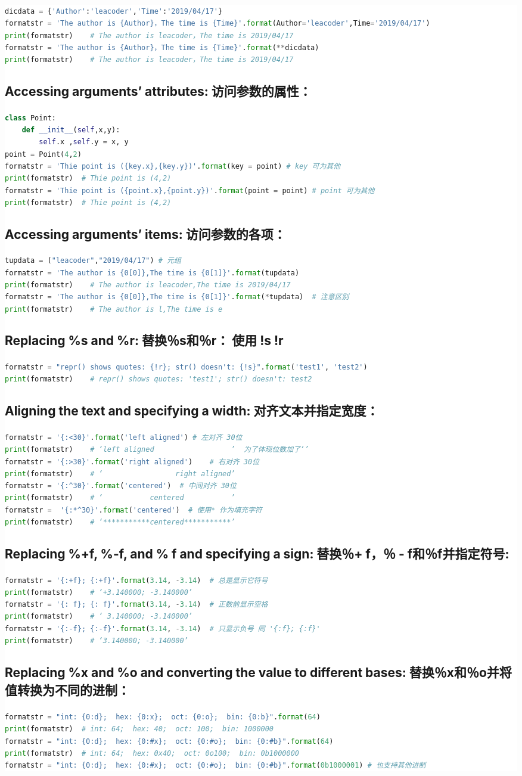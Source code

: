 ```python
dicdata = {'Author':'leacoder','Time':'2019/04/17'}
formatstr = 'The author is {Author}，The time is {Time}'.format(Author='leacoder',Time='2019/04/17')
print(formatstr)    # The author is leacoder，The time is 2019/04/17
formatstr = 'The author is {Author}，The time is {Time}'.format(**dicdata)
print(formatstr)    # The author is leacoder，The time is 2019/04/17
```
## Accessing arguments’ attributes: 访问参数的属性：
```python
class Point:
    def __init__(self,x,y):
        self.x ,self.y = x, y
point = Point(4,2)
formatstr = 'Thie point is ({key.x},{key.y})'.format(key = point) # key 可为其他 
print(formatstr)  # Thie point is (4,2)
formatstr = 'Thie point is ({point.x},{point.y})'.format(point = point) # point 可为其他 
print(formatstr)  # Thie point is (4,2)
```
## Accessing arguments’ items: 访问参数的各项：
```python
tupdata = ("leacoder","2019/04/17") # 元组
formatstr = 'The author is {0[0]},The time is {0[1]}'.format(tupdata)
print(formatstr)    # The author is leacoder,The time is 2019/04/17
formatstr = 'The author is {0[0]},The time is {0[1]}'.format(*tupdata)  # 注意区别
print(formatstr)    # The author is l,The time is e
```
## Replacing %s and %r: 替换％s和％r：  使用 !s !r
```python
formatstr = "repr() shows quotes: {!r}; str() doesn't: {!s}".format('test1', 'test2')
print(formatstr)    # repr() shows quotes: 'test1'; str() doesn't: test2
```
## Aligning the text and specifying a width: 对齐文本并指定宽度：
```python
formatstr = '{:<30}'.format('left aligned') # 左对齐 30位
print(formatstr)    # ‘left aligned                  ’  为了体现位数加了‘’
formatstr = '{:>30}'.format('right aligned')    # 右对齐 30位
print(formatstr)    # ‘                 right aligned’
formatstr = '{:^30}'.format('centered')  # 中间对齐 30位
print(formatstr)    # ‘           centered           ’
formatstr =  '{:*^30}'.format('centered')  # 使用* 作为填充字符
print(formatstr)    # ‘***********centered***********’
```
## Replacing %+f, %-f, and % f and specifying a sign: 替换％+ f，％ - f和％f并指定符号:
```python
formatstr = '{:+f}; {:+f}'.format(3.14, -3.14)  # 总是显示它符号
print(formatstr)    # ‘+3.140000; -3.140000’
formatstr = '{: f}; {: f}'.format(3.14, -3.14)  # 正数前显示空格
print(formatstr)    # ‘ 3.140000; -3.140000’
formatstr = '{:-f}; {:-f}'.format(3.14, -3.14)  # 只显示负号 同 '{:f}; {:f}'
print(formatstr)    # ‘3.140000; -3.140000’
```
## Replacing %x and %o and converting the value to different bases: 替换％x和％o并将值转换为不同的进制：
```python
formatstr = "int: {0:d};  hex: {0:x};  oct: {0:o};  bin: {0:b}".format(64)
print(formatstr)  # int: 64;  hex: 40;  oct: 100;  bin: 1000000
formatstr = "int: {0:d};  hex: {0:#x};  oct: {0:#o};  bin: {0:#b}".format(64)
print(formatstr)  # int: 64;  hex: 0x40;  oct: 0o100;  bin: 0b1000000
formatstr = "int: {0:d};  hex: {0:#x};  oct: {0:#o};  bin: {0:#b}".format(0b1000001) # 也支持其他进制
```